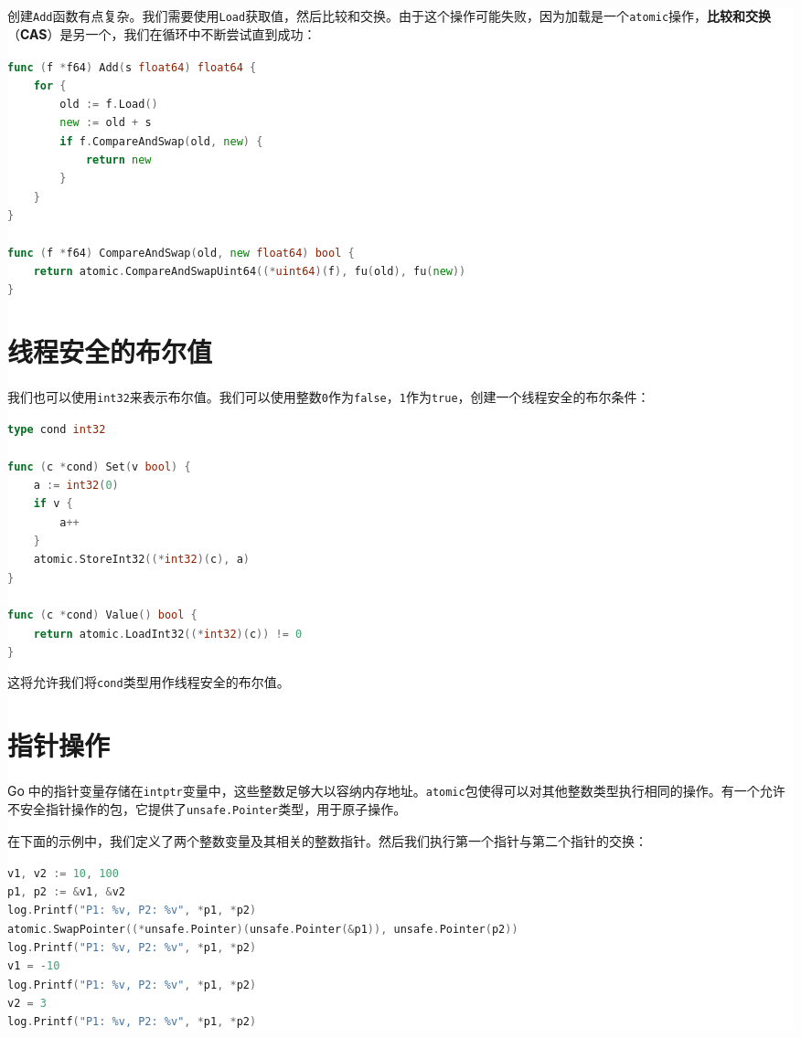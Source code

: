 创建`Add`函数有点复杂。我们需要使用`Load`获取值，然后比较和交换。由于这个操作可能失败，因为加载是一个`atomic`操作，**比较和交换**（**CAS**）是另一个，我们在循环中不断尝试直到成功：

```go
func (f *f64) Add(s float64) float64 {
    for {
        old := f.Load()
        new := old + s
        if f.CompareAndSwap(old, new) {
            return new
        }
    }
}

func (f *f64) CompareAndSwap(old, new float64) bool {
    return atomic.CompareAndSwapUint64((*uint64)(f), fu(old), fu(new))
}
```

# 线程安全的布尔值

我们也可以使用`int32`来表示布尔值。我们可以使用整数`0`作为`false`，`1`作为`true`，创建一个线程安全的布尔条件：

```go
type cond int32

func (c *cond) Set(v bool) {
    a := int32(0)
    if v {
        a++
    }
    atomic.StoreInt32((*int32)(c), a)
}

func (c *cond) Value() bool {
    return atomic.LoadInt32((*int32)(c)) != 0
}
```

这将允许我们将`cond`类型用作线程安全的布尔值。

# 指针操作

Go 中的指针变量存储在`intptr`变量中，这些整数足够大以容纳内存地址。`atomic`包使得可以对其他整数类型执行相同的操作。有一个允许不安全指针操作的包，它提供了`unsafe.Pointer`类型，用于原子操作。

在下面的示例中，我们定义了两个整数变量及其相关的整数指针。然后我们执行第一个指针与第二个指针的交换：

```go
v1, v2 := 10, 100
p1, p2 := &v1, &v2
log.Printf("P1: %v, P2: %v", *p1, *p2)
atomic.SwapPointer((*unsafe.Pointer)(unsafe.Pointer(&p1)), unsafe.Pointer(p2))
log.Printf("P1: %v, P2: %v", *p1, *p2)
v1 = -10
log.Printf("P1: %v, P2: %v", *p1, *p2)
v2 = 3
log.Printf("P1: %v, P2: %v", *p1, *p2)
```
